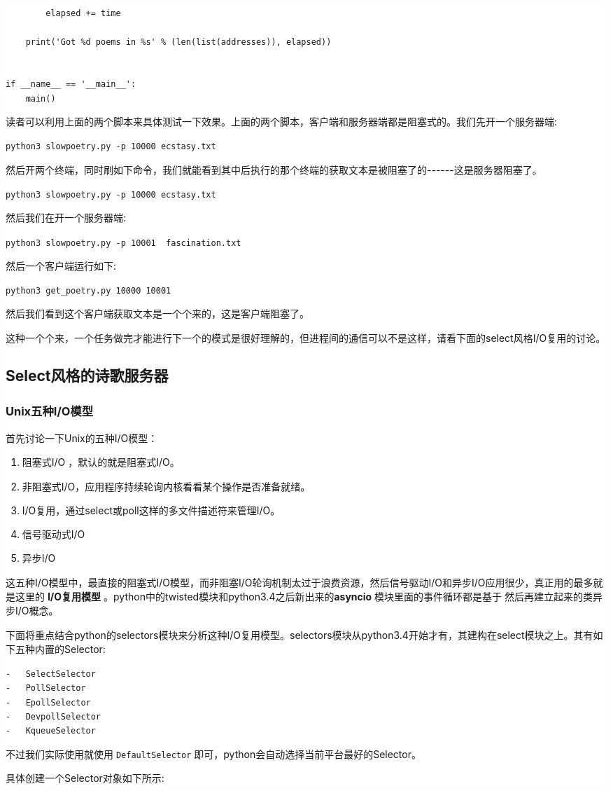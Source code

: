             elapsed += time
    
        print('Got %d poems in %s' % (len(list(addresses)), elapsed))


    if __name__ == '__main__':
        main()

读者可以利用上面的两个脚本来具体测试一下效果。上面的两个脚本，客户端和服务器端都是阻塞式的。我们先开一个服务器端:

    python3 slowpoetry.py -p 10000 ecstasy.txt

然后开两个终端，同时刷如下命令，我们就能看到其中后执行的那个终端的获取文本是被阻塞了的------这是服务器阻塞了。

    python3 slowpoetry.py -p 10000 ecstasy.txt

然后我们在开一个服务器端:

    python3 slowpoetry.py -p 10001  fascination.txt

然后一个客户端运行如下:

    python3 get_poetry.py 10000 10001

然后我们看到这个客户端获取文本是一个个来的，这是客户端阻塞了。

这种一个个来，一个任务做完才能进行下一个的模式是很好理解的，但进程间的通信可以不是这样，请看下面的select风格I/O复用的讨论。

## Select风格的诗歌服务器

### Unix五种I/O模型

首先讨论一下Unix的五种I/O模型：

1.  阻塞式I/O ，默认的就是阻塞式I/O。

2.  非阻塞式I/O，应用程序持续轮询内核看看某个操作是否准备就绪。

3.  I/O复用，通过select或poll这样的多文件描述符来管理I/O。

4.  信号驱动式I/O

5.  异步I/O

这五种I/O模型中，最直接的阻塞式I/O模型，而非阻塞I/O轮询机制太过于浪费资源，然后信号驱动I/O和异步I/O应用很少，真正用的最多就是这里的
**I/O复用模型**
。python中的twisted模块和python3.4之后新出来的**asyncio**
模块里面的事件循环都是基于 然后再建立起来的类异步I/O概念。

下面将重点结合python的selectors模块来分析这种I/O复用模型。selectors模块从python3.4开始才有，其建构在select模块之上。其有如下五种内置的Selector:

    -   SelectSelector
    -   PollSelector
    -   EpollSelector
    -   DevpollSelector
    -   KqueueSelector

不过我们实际使用就使用 `DefaultSelector`
即可，python会自动选择当前平台最好的Selector。

具体创建一个Selector对象如下所示:

